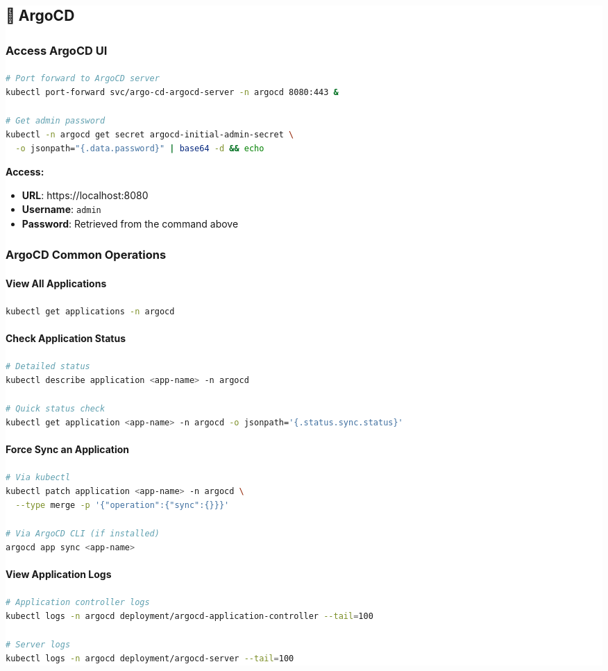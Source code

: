 
## 🔵 ArgoCD

### Access ArgoCD UI

```bash
# Port forward to ArgoCD server
kubectl port-forward svc/argo-cd-argocd-server -n argocd 8080:443 &

# Get admin password
kubectl -n argocd get secret argocd-initial-admin-secret \
  -o jsonpath="{.data.password}" | base64 -d && echo
```

**Access:**
- **URL**: https://localhost:8080
- **Username**: `admin`
- **Password**: Retrieved from the command above

### ArgoCD Common Operations

#### View All Applications
```bash
kubectl get applications -n argocd
```

#### Check Application Status
```bash
# Detailed status
kubectl describe application <app-name> -n argocd

# Quick status check
kubectl get application <app-name> -n argocd -o jsonpath='{.status.sync.status}'
```

#### Force Sync an Application
```bash
# Via kubectl
kubectl patch application <app-name> -n argocd \
  --type merge -p '{"operation":{"sync":{}}}'

# Via ArgoCD CLI (if installed)
argocd app sync <app-name>
```

#### View Application Logs
```bash
# Application controller logs
kubectl logs -n argocd deployment/argocd-application-controller --tail=100

# Server logs
kubectl logs -n argocd deployment/argocd-server --tail=100
```
